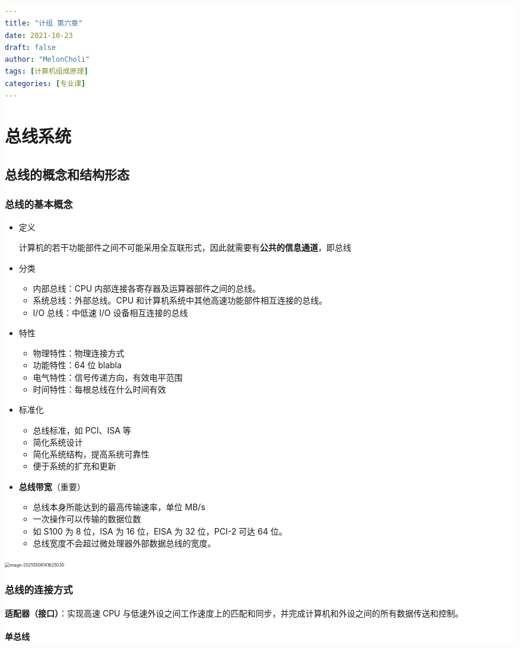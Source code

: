 ```yaml
---
title: "计组 第六章"
date: 2021-10-23
draft: false
author: "MelonCholi"
tags: [计算机组成原理]
categories: [专业课]
---
```


# 总线系统

## 总线的概念和结构形态

### 总线的基本概念

- 定义

    计算机的若干功能部件之间不可能采用全互联形式，因此就需要有**公共的信息通道**，即总线

- 分类

    - 内部总线：CPU 内部连接各寄存器及运算器部件之间的总线。
    - 系统总线：外部总线。CPU 和计算机系统中其他高速功能部件相互连接的总线。
    - I/O 总线：中低速 I/O 设备相互连接的总线

- 特性
    - 物理特性：物理连接方式
    - 功能特性：64 位 blabla
    - 电气特性：信号传递方向，有效电平范围
    - 时间特性：每根总线在什么时间有效
- 标准化
    - 总线标准，如 PCI、ISA 等
    - 简化系统设计
    - 简化系统结构，提高系统可靠性
    - 便于系统的扩充和更新
- **总线带宽**（重要）
  
    - 总线本身所能达到的最高传输速率，单位 MB/s          
    - 一次操作可以传输的数据位数
    - 如 S100 为 8 位，ISA 为 16 位，EISA 为 32 位，PCI-2 可达 64 位。
    - 总线宽度不会超过微处理器外部数据总线的宽度。

<img src="http://markdown-1303167219.cos.ap-shanghai.myqcloud.com/image-20210506141625030.png" alt="image-20210506141625030" style="zoom: 50%;" />

### 总线的连接方式

**适配器（接口）**：实现高速 CPU 与低速外设之间工作速度上的匹配和同步，并完成计算机和外设之间的所有数据传送和控制。

#### 单总线

